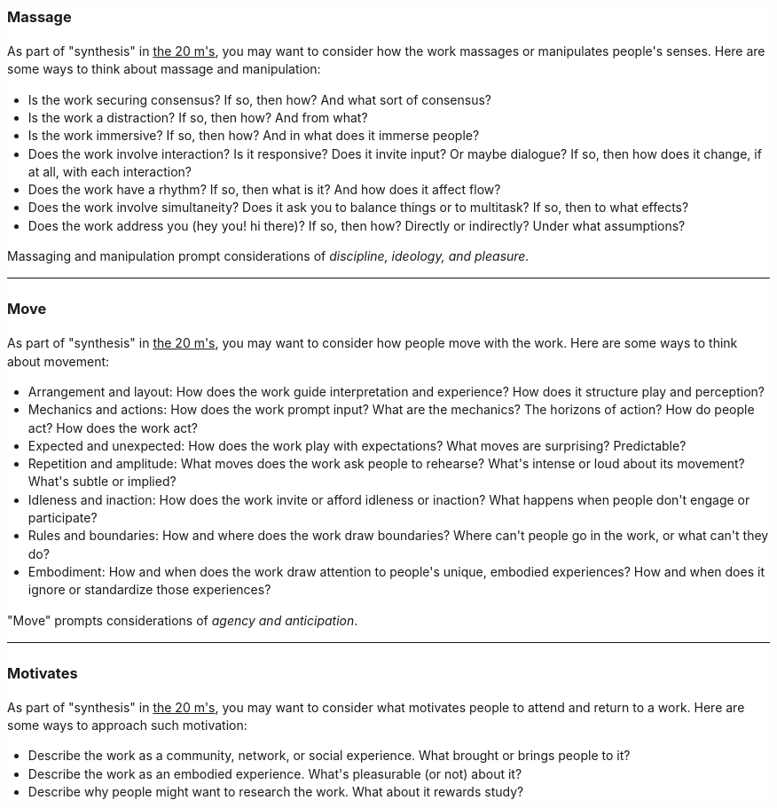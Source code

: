 ### Massage

As part of "synthesis" in [the 20 m's](#the-20-ms), you may want to consider how the work massages or manipulates people's senses. Here are some ways to think about massage and manipulation:  

* Is the work securing consensus? If so, then how? And what sort of consensus? 
* Is the work a distraction? If so, then how? And from what? 
* Is the work immersive? If so, then how? And in what does it immerse people?   
* Does the work involve interaction? Is it responsive? Does it invite input? Or maybe dialogue? If so, then how does it change, if at all, with each interaction? 
* Does the work have a rhythm? If so, then what is it? And how does it affect flow?  
* Does the work involve simultaneity? Does it ask you to balance things or to multitask? If so, then to what effects? 
* Does the work address you (hey you! hi there)? If so, then how? Directly or indirectly? Under what assumptions?       

Massaging and manipulation prompt considerations of *discipline, ideology, and pleasure.*

---

### Move 

As part of "synthesis" in [the 20 m's](#the-20-ms), you may want to consider how people move with the work. Here are some ways to think about movement:   

* Arrangement and layout: How does the work guide interpretation and experience? How does it structure play and perception? 
* Mechanics and actions: How does the work prompt input? What are the mechanics? The horizons of action? How do people act? How does the work act? 
* Expected and unexpected: How does the work play with expectations? What moves are surprising? Predictable? 
* Repetition and amplitude: What moves does the work ask people to rehearse? What's intense or loud about its movement? What's subtle or implied?
* Idleness and inaction: How does the work invite or afford idleness or inaction? What happens when people don't engage or participate? 
* Rules and boundaries: How and where does the work draw boundaries? Where can't people go in the work, or what can't they do? 
* Embodiment: How and when does the work draw attention to people's unique, embodied experiences? How and when does it ignore or standardize those experiences? 

"Move" prompts considerations of *agency and anticipation*.  

---

### Motivates

As part of "synthesis" in [the 20 m's](#the-20-ms), you may want to consider what motivates people to attend and return to a work. Here are some ways to approach such motivation:  

* Describe the work as a community, network, or social experience. What brought or brings people to it? 
* Describe the work as an embodied experience. What's pleasurable (or not) about it?  
* Describe why people might want to research the work. What about it rewards study? 
